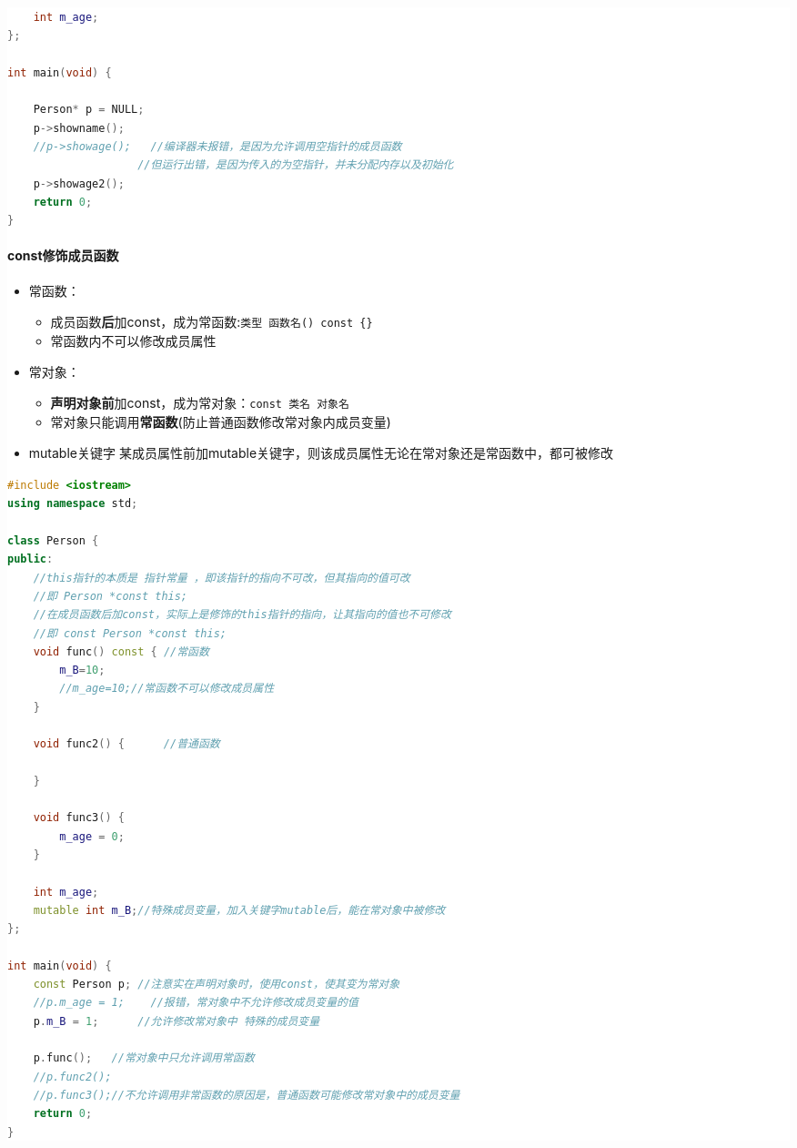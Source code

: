 ```c++
    int m_age;
};

int main(void) {
    
    Person* p = NULL;
    p->showname();
    //p->showage();   //编译器未报错，是因为允许调用空指针的成员函数
                    //但运行出错，是因为传入的为空指针，并未分配内存以及初始化
    p->showage2();
    return 0;
}
```


#### const修饰成员函数
* 常函数：
  * 成员函数**后**加const，成为常函数:`类型 函数名() const {}`
  * 常函数内不可以修改成员属性

* 常对象：
  * **声明对象前**加const，成为常对象：`const 类名 对象名`
  * 常对象只能调用**常函数**(防止普通函数修改常对象内成员变量)
* mutable关键字
  某成员属性前加mutable关键字，则该成员属性无论在常对象还是常函数中，都可被修改
```c++
#include <iostream>
using namespace std;

class Person {
public:
    //this指针的本质是 指针常量 ，即该指针的指向不可改，但其指向的值可改
    //即 Person *const this;
    //在成员函数后加const，实际上是修饰的this指针的指向，让其指向的值也不可修改
    //即 const Person *const this;
    void func() const { //常函数
        m_B=10;
        //m_age=10;//常函数不可以修改成员属性
    }

    void func2() {      //普通函数

    }
    
    void func3() {
        m_age = 0;
    }

    int m_age;
    mutable int m_B;//特殊成员变量，加入关键字mutable后，能在常对象中被修改
};

int main(void) {
    const Person p; //注意实在声明对象时，使用const，使其变为常对象
    //p.m_age = 1;    //报错，常对象中不允许修改成员变量的值
    p.m_B = 1;      //允许修改常对象中 特殊的成员变量

    p.func();   //常对象中只允许调用常函数
    //p.func2();
    //p.func3();//不允许调用非常函数的原因是，普通函数可能修改常对象中的成员变量
    return 0;
}
```
